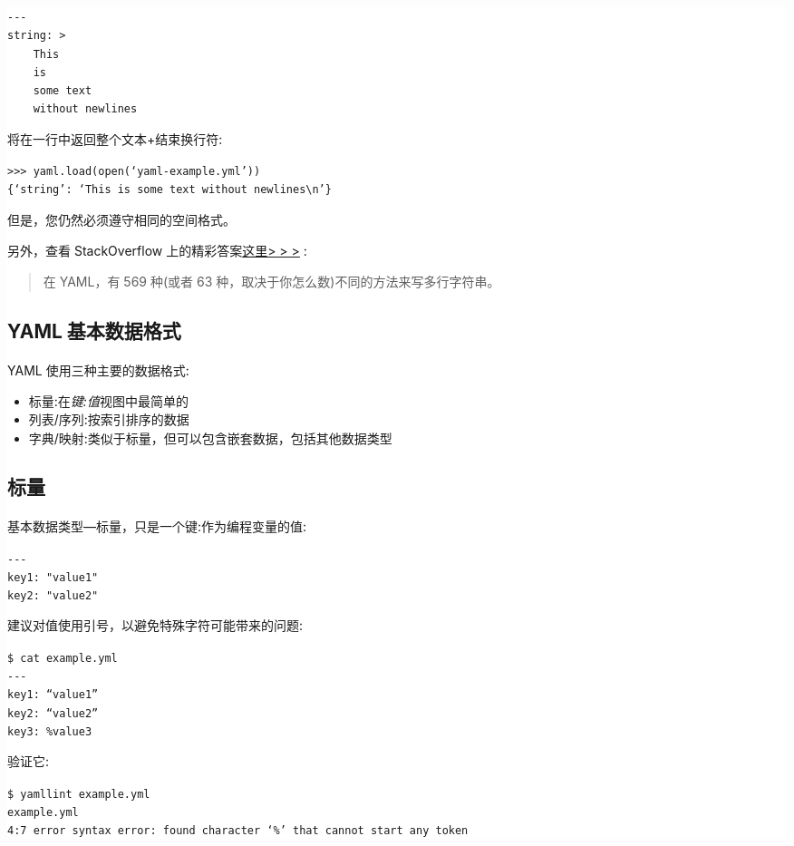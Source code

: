 ```
---
string: >
    This
    is
    some text
    without newlines
```

将在一行中返回整个文本+结束换行符:

```
>>> yaml.load(open(‘yaml-example.yml’))
{‘string’: ‘This is some text without newlines\n’}
```

但是，您仍然必须遵守相同的空间格式。

另外，查看 StackOverflow 上的精彩答案[这里> > >](https://stackoverflow.com/a/21699210/2720802) :

> 在 YAML，有 569 种(或者 63 种，取决于你怎么数)不同的方法来写多行字符串。

## YAML 基本数据格式

YAML 使用三种主要的数据格式:

*   标量:在*键:值*视图中最简单的
*   列表/序列:按索引排序的数据
*   字典/映射:类似于标量，但可以包含嵌套数据，包括其他数据类型

## 标量

基本数据类型—标量，只是一个键:作为编程变量的值:

```
---
key1: "value1"
key2: "value2"
```

建议对值使用引号，以避免特殊字符可能带来的问题:

```
$ cat example.yml
---
key1: “value1”
key2: “value2”
key3: %value3
```

验证它:

```
$ yamllint example.yml
example.yml
4:7 error syntax error: found character ‘%’ that cannot start any token
```
